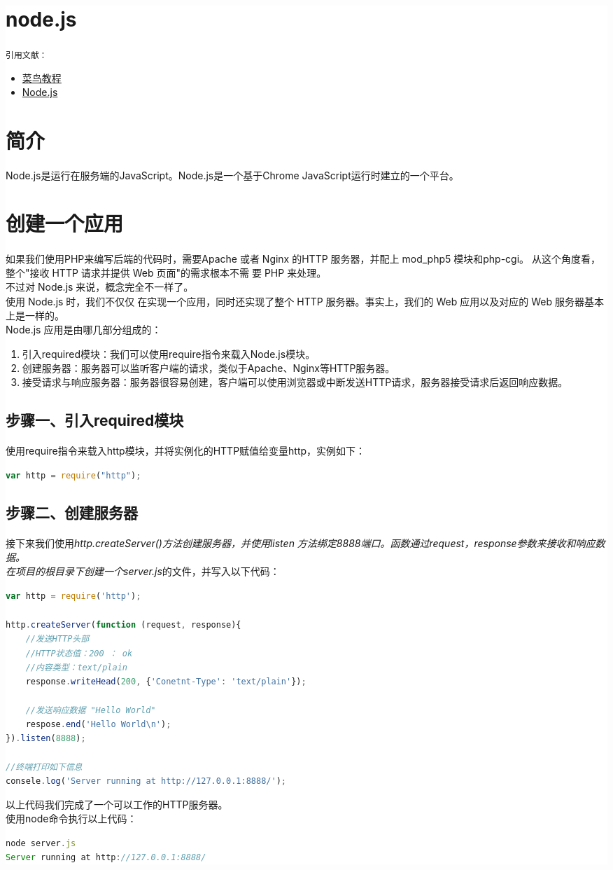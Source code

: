 # node.js  
`引用文献：`  
* [菜鸟教程](https://www.runoob.com/nodejs/nodejs-tutorial.html)
* [Node.js](http://nodejs.cn/api/)

# 简介  
Node.js是运行在服务端的JavaScript。Node.js是一个基于Chrome JavaScript运行时建立的一个平台。  

# 创建一个应用  
如果我们使用PHP来编写后端的代码时，需要Apache 或者 Nginx 的HTTP 服务器，并配上 mod_php5 模块和php-cgi。
从这个角度看，整个"接收 HTTP 请求并提供 Web 页面"的需求根本不需 要 PHP 来处理。  
不过对 Node.js 来说，概念完全不一样了。  
使用 Node.js 时，我们不仅仅 在实现一个应用，同时还实现了整个 HTTP 服务器。事实上，我们的 Web 应用以及对应的 Web 服务器基本上是一样的。  
Node.js 应用是由哪几部分组成的：  
1. 引入required模块：我们可以使用require指令来载入Node.js模块。
2. 创建服务器：服务器可以监听客户端的请求，类似于Apache、Nginx等HTTP服务器。
3. 接受请求与响应服务器：服务器很容易创建，客户端可以使用浏览器或中断发送HTTP请求，服务器接受请求后返回响应数据。  

## 步骤一、引入required模块  
使用require指令来载入http模块，并将实例化的HTTP赋值给变量http，实例如下：  
```javaScript
var http = require("http");
```

## 步骤二、创建服务器  
接下来我们使用*http.createServer()*方法创建服务器，并使用listen 方法绑定8888端口。函数通过request，response参数来接收和响应数据。  
在项目的根目录下创建一个*server.js*的文件，并写入以下代码：  
```javascript
var http = require('http');

http.createServer(function (request, response){
    //发送HTTP头部
    //HTTP状态值：200 ： ok
    //内容类型：text/plain
    response.writeHead(200, {'Conetnt-Type': 'text/plain'});

    //发送响应数据 "Hello World"
    respose.end('Hello World\n');
}).listen(8888);

//终端打印如下信息
consele.log('Server running at http://127.0.0.1:8888/');
```

以上代码我们完成了一个可以工作的HTTP服务器。  
使用node命令执行以上代码：  
```javascript
node server.js
Server running at http://127.0.0.1:8888/
```
